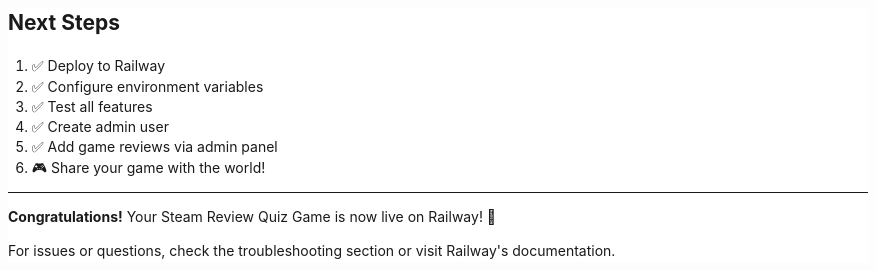 ## Next Steps

1. ✅ Deploy to Railway
2. ✅ Configure environment variables
3. ✅ Test all features
4. ✅ Create admin user
5. ✅ Add game reviews via admin panel
6. 🎮 Share your game with the world!

---

**Congratulations!** Your Steam Review Quiz Game is now live on Railway! 🎉

For issues or questions, check the troubleshooting section or visit Railway's documentation.

